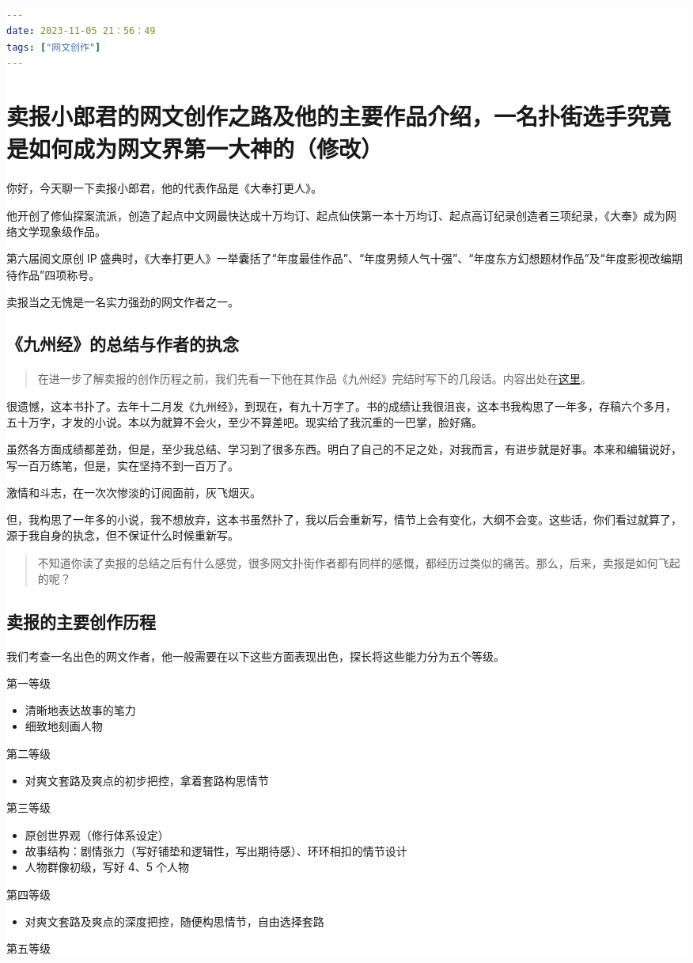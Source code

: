```yaml
---
date: 2023-11-05 21：56：49
tags: ["网文创作"]
---
```


# 卖报小郎君的网文创作之路及他的主要作品介绍，一名扑街选手究竟是如何成为网文界第一大神的（修改）

你好，今天聊一下卖报小郎君，他的代表作品是《大奉打更人》。

他开创了修仙探案流派，创造了起点中文网最快达成十万均订、起点仙侠第一本十万均订、起点高订纪录创造者三项纪录，《大奉》成为网络文学现象级作品。

第六届阅文原创 IP 盛典时，《大奉打更人》一举囊括了“年度最佳作品”、“年度男频人气十强”、“年度东方幻想题材作品”及“年度影视改编期待作品”四项称号。

卖报当之无愧是一名实力强劲的网文作者之一。

## 《九州经》的总结与作者的执念

> 在进一步了解卖报的创作历程之前，我们先看一下他在其作品《九州经》完结时写下的几段话。内容出处在[这里](https://www.uukanshu.com/b/51274/110642.html)。

很遗憾，这本书扑了。去年十二月发《九州经》，到现在，有九十万字了。书的成绩让我很沮丧，这本书我构思了一年多，存稿六个多月，五十万字，才发的小说。本以为就算不会火，至少不算差吧。现实给了我沉重的一巴掌，脸好痛。

虽然各方面成绩都差劲，但是，至少我总结、学习到了很多东西。明白了自己的不足之处，对我而言，有进步就是好事。本来和编辑说好，写一百万练笔，但是，实在坚持不到一百万了。

激情和斗志，在一次次惨淡的订阅面前，灰飞烟灭。

但，我构思了一年多的小说，我不想放弃，这本书虽然扑了，我以后会重新写，情节上会有变化，大纲不会变。这些话，你们看过就算了，源于我自身的执念，但不保证什么时候重新写。

> 不知道你读了卖报的总结之后有什么感觉，很多网文扑街作者都有同样的感慨，都经历过类似的痛苦。那么，后来，卖报是如何飞起的呢？

## 卖报的主要创作历程

我们考查一名出色的网文作者，他一般需要在以下这些方面表现出色，探长将这些能力分为五个等级。

第一等级

- 清晰地表达故事的笔力
- 细致地刻画人物

第二等级

- 对爽文套路及爽点的初步把控，拿着套路构思情节

第三等级

- 原创世界观（修行体系设定）
- 故事结构：剧情张力（写好铺垫和逻辑性，写出期待感）、环环相扣的情节设计
- 人物群像初级，写好 4、5 个人物

第四等级

- 对爽文套路及爽点的深度把控，随便构思情节，自由选择套路

第五等级

